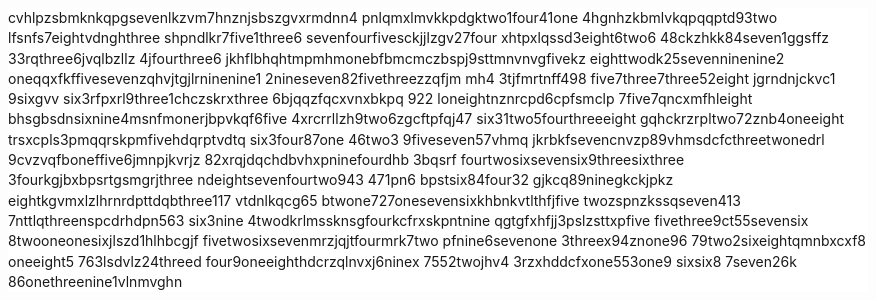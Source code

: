 cvhlpzsbmknkqpgsevenlkzvm7hnznjsbszgvxrmdnn4
pnlqmxlmvkkpdgktwo1four41one
4hgnhzkbmlvkqpqqptd93two
lfsnfs7eightvdnghthree
shpndlkr7five1three6
sevenfourfivesckjjlzgv27four
xhtpxlqssd3eight6two6
48ckzhkk84seven1ggsffz
33rqthree6jvqlbzllz
4jfourthree6
jkhflbhqhtmpmhmonebfbmcmczbspj9sttmnvnvgfivekz
eighttwodk25sevenninenine2
oneqqxfkffivesevenzqhvjtgjlrninenine1
2nineseven82fivethreezzqfjm
mh4
3tjfmrtnff498
five7three7three52eight
jgrndnjckvc1
9sixgvv
six3rfpxrl9three1chczskrxthree
6bjqqzfqcxvnxbkpq
922
loneightnznrcpd6cpfsmclp
7five7qncxmfhleight
bhsgbsdnsixnine4msnfmonerjbpvkqf6five
4xrcrrllzh9two6zgcftpfqj47
six31two5fourthreeeight
gqhckrzrpltwo72znb4oneeight
trsxcpls3pmqqrskpmfivehdqrptvdtq
six3four87one
46two3
9fiveseven57vhmq
jkrbkfsevencnvzp89vhmsdcfcthreetwonedrl
9cvzvqfboneffive6jmnpjkvrjz
82xrqjdqchdbvhxpninefourdhb
3bqsrf
fourtwosixsevensix9threesixthree
3fourkgjbxbpsrtgsmgrjthree
ndeightsevenfourtwo943
471pn6
bpstsix84four32
gjkcq89ninegkckjpkz
eightkgvmxlzlhrnrdpttdqbthree117
vtdnlkqcg65
btwone727onesevensixkhbnkvtlthfjfive
twozspnzkssqseven413
7nttlqthreenspcdrhdpn563
six3nine
4twodkrlmssknsgfourkcfrxskpntnine
qgtgfxhfjj3pslzsttxpfive
fivethree9ct55sevensix
8twooneonesixjlszd1hlhbcgjf
fivetwosixsevenmrzjqjtfourmrk7two
pfnine6sevenone
3threex94znone96
79two2sixeightqmnbxcxf8
oneeight5
763lsdvlz24threed
four9oneeighthdcrzqlnvxj6ninex
7552twojhv4
3rzxhddcfxone553one9
sixsix8
7seven26k
86onethreenine1vlnmvghn